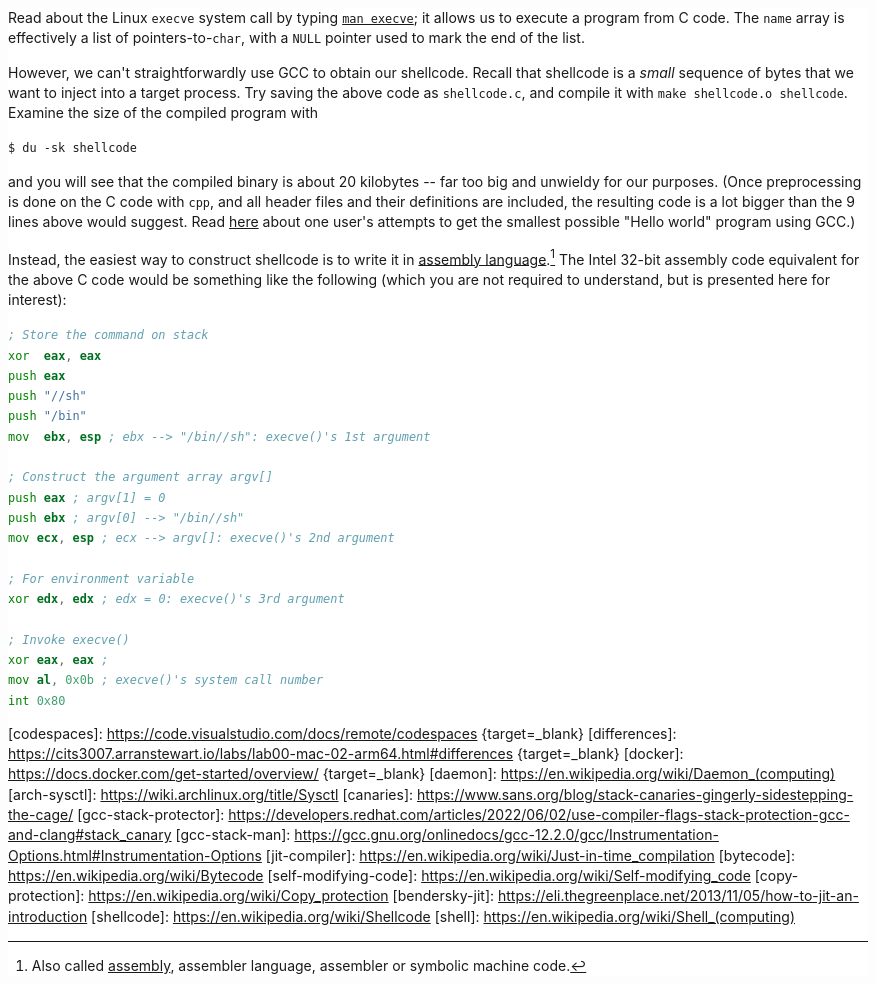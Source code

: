 Read about the Linux `execve` system call by typing [`man execve`][man-execve]; it
allows us to execute a program from C code. The `name` array is
effectively a list of pointers-to-`char`, with a `NULL` pointer used to
mark the end of the list.

[man-execve]: https://man7.org/linux/man-pages/man2/execve.2.html

However, we can't straightforwardly use GCC to obtain our shellcode.
Recall that shellcode is a *small* sequence of bytes that we want to
inject into a target process.
Try saving the above code as `shellcode.c`, and
compile it with `make shellcode.o shellcode`. Examine the size of the
compiled program with

```
$ du -sk shellcode
```

and you will see that the compiled binary is about 20 kilobytes -- far
too big and unwieldy for our purposes. (Once preprocessing is done on
the C code with `cpp`, and all header files and their definitions
are included, the resulting code is a lot bigger than the 9 lines above
would suggest. Read [here][teensy] about one user's attempts to get the
smallest possible "Hello world" program using GCC.)

[teensy]: http://www.muppetlabs.com/~breadbox/software/tiny/teensy.html


Instead, the easiest way to construct shellcode is to write it in
[assembly language][assembly].[^assembly] The Intel 32-bit assembly code equivalent for the above C
code would be something like the following (which you are not required
to understand, but is presented here for interest):

[^assembly]: Also called [assembly][assembly], assembler language, assembler
  or symbolic machine code.

[assembly]: https://en.wikipedia.org/wiki/Assembly_language


``` {.asm .numberLines}
; Store the command on stack
xor  eax, eax
push eax
push "//sh"
push "/bin"
mov  ebx, esp ; ebx --> "/bin//sh": execve()'s 1st argument

; Construct the argument array argv[]
push eax ; argv[1] = 0
push ebx ; argv[0] --> "/bin//sh"
mov ecx, esp ; ecx --> argv[]: execve()'s 2nd argument

; For environment variable
xor edx, edx ; edx = 0: execve()'s 3rd argument

; Invoke execve()
xor eax, eax ;
mov al, 0x0b ; execve()'s system call number
int 0x80
```


[sde]: https://cits3007.arranstewart.io/faq/#cits3007-sde
[codespaces]: https://code.visualstudio.com/docs/remote/codespaces  {target=_blank}
[differences]: https://cits3007.arranstewart.io/labs/lab00-mac-02-arm64.html#differences {target=_blank}
[docker]: https://docs.docker.com/get-started/overview/  {target=_blank}
[daemon]: https://en.wikipedia.org/wiki/Daemon_(computing)
[arch-sysctl]: https://wiki.archlinux.org/title/Sysctl
[canaries]: https://www.sans.org/blog/stack-canaries-gingerly-sidestepping-the-cage/
[gcc-stack-protector]: https://developers.redhat.com/articles/2022/06/02/use-compiler-flags-stack-protection-gcc-and-clang#stack_canary
[gcc-stack-man]: https://gcc.gnu.org/onlinedocs/gcc-12.2.0/gcc/Instrumentation-Options.html#Instrumentation-Options
[jit-compiler]: https://en.wikipedia.org/wiki/Just-in-time_compilation
[bytecode]: https://en.wikipedia.org/wiki/Bytecode
[self-modifying-code]: https://en.wikipedia.org/wiki/Self-modifying_code
[copy-protection]: https://en.wikipedia.org/wiki/Copy_protection
[bendersky-jit]: https://eli.thegreenplace.net/2013/11/05/how-to-jit-an-introduction
[shellcode]: https://en.wikipedia.org/wiki/Shellcode
[shell]: https://en.wikipedia.org/wiki/Shell_(computing)
[^registers]: A small, named memory cell used by the processor.
[x86-asm-guide]: https://www.cs.virginia.edu/~evans/cs216/guides/x86.html
[^objdump]: You can replicate this by saving the assembly code as
[nasm]: https://www.nasm.us
[lab-zip]: https://cits3007.arranstewart.io/labs/lab-05-code.zip
[func-ptr-decl]: https://www.cprogramming.com/tutorial/function-pointers.html#:~:text=Function%20Pointer%20Syntax
[personality]: https://man7.org/linux/man-pages/man2/personality.2.html
[man-fork]: https://man7.org/linux/man-pages/man2/fork.2.html
[man-exec]: https://man7.org/linux/man-pages/man3/exec.3.html
[register]: https://en.wikipedia.org/wiki/Processor_register
[pytute]: https://developers.google.com/edu/python/introduction
[^mem-seg]: The man page for [proc](https://linux.die.net/man/5/proc) explains
[^main_line]: A little math tells us that (*location_in_main* $-$
[gdb-conv-var]: https://sourceware.org/gdb/onlinedocs/gdb/Convenience-Vars.html
[^intptr]: Technically, it would be more appropriate to treat `$saved_eip`
[x-command]: https://visualgdb.com/gdbreference/commands/x